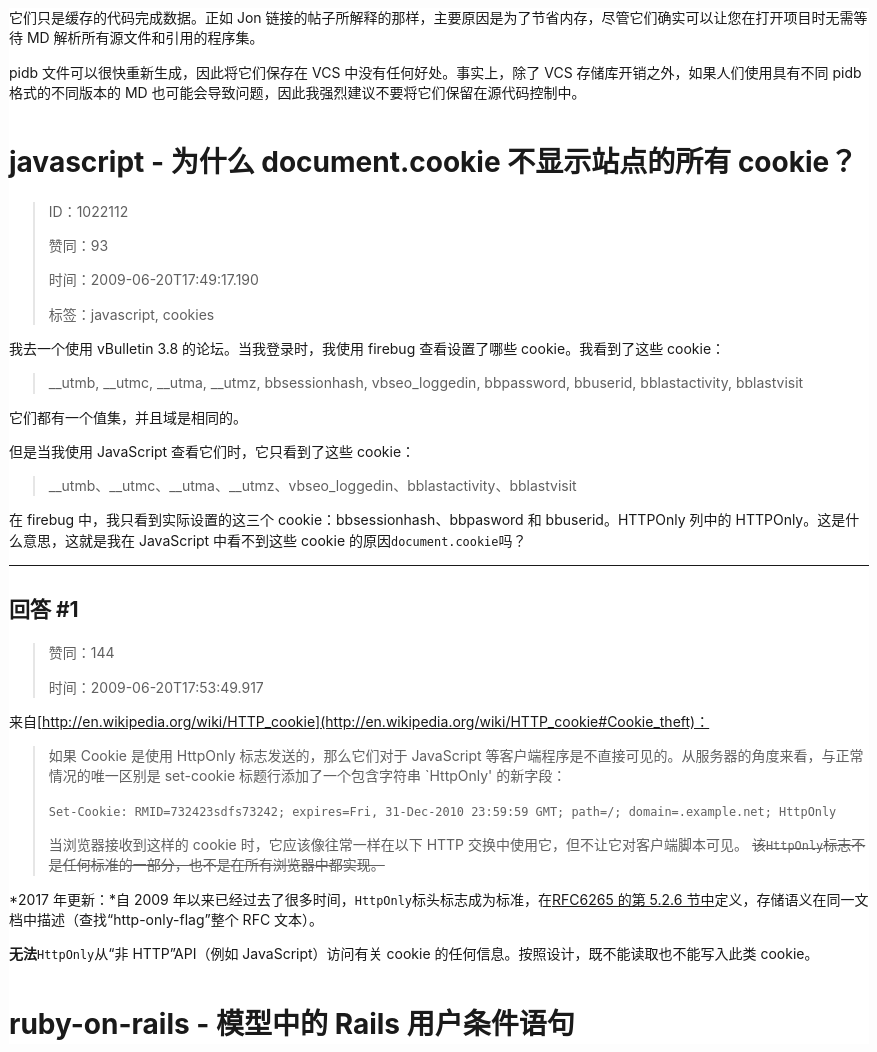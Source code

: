 它们只是缓存的代码完成数据。正如 Jon 链接的帖子所解释的那样，主要原因是为了节省内存，尽管它们确实可以让您在打开项目时无需等待 MD 解析所有源文件和引用的程序集。

pidb 文件可以很快重新生成，因此将它们保存在 VCS 中没有任何好处。事实上，除了 VCS 存储库开销之外，如果人们使用具有不同 pidb 格式的不同版本的 MD 也可能会导致问题，因此我强烈建议不要将它们保留在源代码控制中。

# javascript - 为什么 document.cookie 不显示站点的所有 cookie？

> ID：1022112
> 
> 赞同：93
> 
> 时间：2009-06-20T17:49:17.190
> 
> 标签：javascript, cookies

我去一个使用 vBulletin 3.8 的论坛。当我登录时，我使用 firebug 查看设置了哪些 cookie。我看到了这些 cookie：

> __utmb, __utmc, __utma, __utmz, bbsessionhash, vbseo_loggedin, bbpassword, bbuserid, bblastactivity, bblastvisit

它们都有一个值集，并且域是相同的。

但是当我使用 JavaScript 查看它们时，它只看到了这些 cookie：

> __utmb、__utmc、__utma、__utmz、vbseo_loggedin、bblastactivity、bblastvisit

在 firebug 中，我只看到实际设置的这三个 cookie：bbsessionhash、bbpasword 和 bbuserid。HTTPOnly 列中的 HTTPOnly。这是什么意思，这就是我在 JavaScript 中看不到这些 cookie 的原因`document.cookie`吗？

* * *

## 回答 #1

> 赞同：144
> 
> 时间：2009-06-20T17:53:49.917

来自[http://en.wikipedia.org/wiki/HTTP_cookie](http://en.wikipedia.org/wiki/HTTP_cookie#Cookie_theft)：

> 如果 Cookie 是使用 HttpOnly 标志发送的，那么它们对于 JavaScript 等客户端程序是不直接可见的。从服务器的角度来看，与正常情况的唯一区别是 set-cookie 标题行添加了一个包含字符串 `HttpOnly' 的新字段：
> 
> `Set-Cookie: RMID=732423sdfs73242; expires=Fri, 31-Dec-2010 23:59:59 GMT; path=/; domain=.example.net; HttpOnly`
> 
> 当浏览器接收到这样的 cookie 时，它​​应该像往常一样在以下 HTTP 交换中使用它，但不让它对客户端脚本可见。 ~~该`HttpOnly`标志不是任何标准的一部分，也不是在所有浏览器中都实现。~~

*2017 年更新：*自 2009 年以来已经过去了很多时间，`HttpOnly`标头标志成为标准，在[RFC6265 的第 5.2.6 节中](https://www.rfc-editor.org/rfc/rfc6265#section-5.2.6)定义，存储语义在同一文档中描述（查找“http-only-flag”整个 RFC 文本）。

**无法**`HttpOnly`从“非 HTTP”API（例如 JavaScript）访问有关 cookie 的任何信息。按照设计，既不能读取也不能写入此类 cookie。

# ruby-on-rails - 模型中的 Rails 用户条件语句
